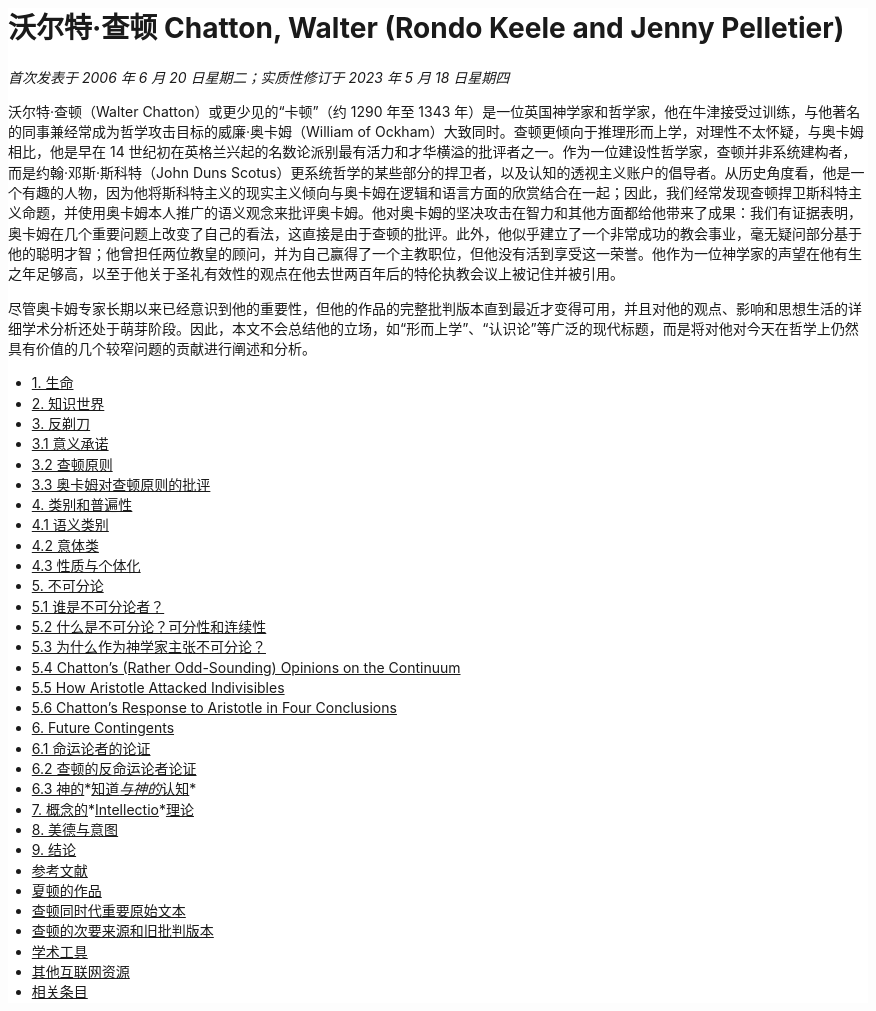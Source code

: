 # 沃尔特·查顿 Chatton, Walter (Rondo Keele and Jenny Pelletier)

_首次发表于 2006 年 6 月 20 日星期二；实质性修订于 2023 年 5 月 18 日星期四_

沃尔特·查顿（Walter Chatton）或更少见的“卡顿”（约 1290 年至 1343 年）是一位英国神学家和哲学家，他在牛津接受过训练，与他著名的同事兼经常成为哲学攻击目标的威廉·奥卡姆（William of Ockham）大致同时。查顿更倾向于推理形而上学，对理性不太怀疑，与奥卡姆相比，他是早在 14 世纪初在英格兰兴起的名数论派别最有活力和才华横溢的批评者之一。作为一位建设性哲学家，查顿并非系统建构者，而是约翰·邓斯·斯科特（John Duns Scotus）更系统哲学的某些部分的捍卫者，以及认知的透视主义账户的倡导者。从历史角度看，他是一个有趣的人物，因为他将斯科特主义的现实主义倾向与奥卡姆在逻辑和语言方面的欣赏结合在一起；因此，我们经常发现查顿捍卫斯科特主义命题，并使用奥卡姆本人推广的语义观念来批评奥卡姆。他对奥卡姆的坚决攻击在智力和其他方面都给他带来了成果：我们有证据表明，奥卡姆在几个重要问题上改变了自己的看法，这直接是由于查顿的批评。此外，他似乎建立了一个非常成功的教会事业，毫无疑问部分基于他的聪明才智；他曾担任两位教皇的顾问，并为自己赢得了一个主教职位，但他没有活到享受这一荣誉。他作为一位神学家的声望在他有生之年足够高，以至于他关于圣礼有效性的观点在他去世两百年后的特伦执教会议上被记住并被引用。

尽管奥卡姆专家长期以来已经意识到他的重要性，但他的作品的完整批判版本直到最近才变得可用，并且对他的观点、影响和思想生活的详细学术分析还处于萌芽阶段。因此，本文不会总结他的立场，如“形而上学”、“认识论”等广泛的现代标题，而是将对他对今天在哲学上仍然具有价值的几个较窄问题的贡献进行阐述和分析。

* [1. 生命](https://plato.stanford.edu/entries/walter-chatton/#Life)
* [2. 知识世界](https://plato.stanford.edu/entries/walter-chatton/#InteWorl)
* [3. 反剃刀](https://plato.stanford.edu/entries/walter-chatton/#AntiRazo)
* [3.1 意义承诺](https://plato.stanford.edu/entries/walter-chatton/#OntoComm)
* [3.2 查顿原则](https://plato.stanford.edu/entries/walter-chatton/#ChatPrin)
* [3.3 奥卡姆对查顿原则的批评](https://plato.stanford.edu/entries/walter-chatton/#OckhCritChatPrin)
* [4. 类别和普遍性](https://plato.stanford.edu/entries/walter-chatton/#CateUniv)
* [4.1 语义类别](https://plato.stanford.edu/entries/walter-chatton/#SemaCate)
* [4.2 意体类](https://plato.stanford.edu/entries/walter-chatton/#OntoClas)
* [4.3 性质与个体化](https://plato.stanford.edu/entries/walter-chatton/#NatuIndi)
* [5. 不可分论](https://plato.stanford.edu/entries/walter-chatton/#Indi)
* [5.1 谁是不可分论者？](https://plato.stanford.edu/entries/walter-chatton/#IndiWho)
* [5.2 什么是不可分论？可分性和连续性](https://plato.stanford.edu/entries/walter-chatton/#IndiWhat)
* [5.3 为什么作为神学家主张不可分论？](https://plato.stanford.edu/entries/walter-chatton/#IndiWhy)
* [5.4 Chatton’s (Rather Odd-Sounding) Opinions on the Continuum](https://plato.stanford.edu/entries/walter-chatton/#IndiFourOp)
* [5.5 How Aristotle Attacked Indivisibles](https://plato.stanford.edu/entries/walter-chatton/#IndiArist)
* [5.6 Chatton’s Response to Aristotle in Four Conclusions](https://plato.stanford.edu/entries/walter-chatton/#IndiResp)
* [6. Future Contingents](https://plato.stanford.edu/entries/walter-chatton/#FutuCont)
* [6.1 命运论者的论证](https://plato.stanford.edu/entries/walter-chatton/#FataArgu)
* [6.2 查顿的反命运论者论证](https://plato.stanford.edu/entries/walter-chatton/#ChatAntiFataArgu)
* [6.3 神的](https://plato.stanford.edu/entries/walter-chatton/#GodsKnowVersGodsCogn)​\*[知道](https://plato.stanford.edu/entries/walter-chatton/#GodsKnowVersGodsCogn)_​_[_与神的_](https://plato.stanford.edu/entries/walter-chatton/#GodsKnowVersGodsCogn)_​_[认知](https://plato.stanford.edu/entries/walter-chatton/#GodsKnowVersGodsCogn)\*
* [7. 概念的](https://plato.stanford.edu/entries/walter-chatton/#InteTheoConc)​\*[Intellectio](https://plato.stanford.edu/entries/walter-chatton/#InteTheoConc)\*​[理论](https://plato.stanford.edu/entries/walter-chatton/#InteTheoConc)
* [8. 美德与意图](https://plato.stanford.edu/entries/walter-chatton/#VirtInte)
* [9. 结论](https://plato.stanford.edu/entries/walter-chatton/#Conc)
* [参考文献](https://plato.stanford.edu/entries/walter-chatton/#Bib)
* [夏顿的作品](https://plato.stanford.edu/entries/walter-chatton/#ChatWork)
* [查顿同时代重要原始文本](https://plato.stanford.edu/entries/walter-chatton/#ImpoPrimTextContChat)
* [查顿的次要来源和旧批判版本](https://plato.stanford.edu/entries/walter-chatton/#SecoSourOldeCritEditChat)
* [学术工具](https://plato.stanford.edu/entries/walter-chatton/#Aca)
* [其他互联网资源](https://plato.stanford.edu/entries/walter-chatton/#Oth)
* [相关条目](https://plato.stanford.edu/entries/walter-chatton/#Rel)
